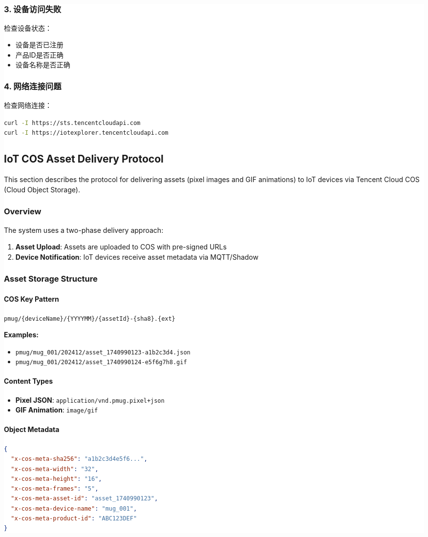 ### 3. 设备访问失败

检查设备状态：
- 设备是否已注册
- 产品ID是否正确
- 设备名称是否正确

### 4. 网络连接问题

检查网络连接：
```bash
curl -I https://sts.tencentcloudapi.com
curl -I https://iotexplorer.tencentcloudapi.com
```

## IoT COS Asset Delivery Protocol

This section describes the protocol for delivering assets (pixel images and GIF animations) to IoT devices via Tencent Cloud COS (Cloud Object Storage).

### Overview

The system uses a two-phase delivery approach:
1. **Asset Upload**: Assets are uploaded to COS with pre-signed URLs
2. **Device Notification**: IoT devices receive asset metadata via MQTT/Shadow

### Asset Storage Structure

#### COS Key Pattern
```
pmug/{deviceName}/{YYYYMM}/{assetId}-{sha8}.{ext}
```

**Examples:**
- `pmug/mug_001/202412/asset_1740990123-a1b2c3d4.json`
- `pmug/mug_001/202412/asset_1740990124-e5f6g7h8.gif`

#### Content Types
- **Pixel JSON**: `application/vnd.pmug.pixel+json`
- **GIF Animation**: `image/gif`

#### Object Metadata
```json
{
  "x-cos-meta-sha256": "a1b2c3d4e5f6...",
  "x-cos-meta-width": "32",
  "x-cos-meta-height": "16",
  "x-cos-meta-frames": "5",
  "x-cos-meta-asset-id": "asset_1740990123",
  "x-cos-meta-device-name": "mug_001",
  "x-cos-meta-product-id": "ABC123DEF"
}
```
